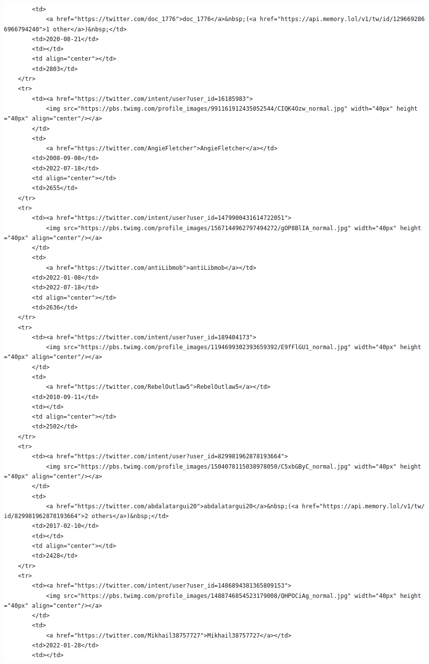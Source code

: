             <td>
                <a href="https://twitter.com/doc_1776">doc_1776</a>&nbsp;(<a href="https://api.memory.lol/v1/tw/id/1296692866966794240">1 other</a>)&nbsp;</td>
            <td>2020-08-21</td>
            <td></td>
            <td align="center"></td>
            <td>2803</td>
        </tr>
        <tr>
            <td><a href="https://twitter.com/intent/user?user_id=16185983">
                <img src="https://pbs.twimg.com/profile_images/991161912435052544/CIQK4Ozw_normal.jpg" width="40px" height="40px" align="center"/></a>
            </td>
            <td>
                <a href="https://twitter.com/AngieFletcher">AngieFletcher</a></td>
            <td>2008-09-08</td>
            <td>2022-07-18</td>
            <td align="center"></td>
            <td>2655</td>
        </tr>
        <tr>
            <td><a href="https://twitter.com/intent/user?user_id=1479900431614722051">
                <img src="https://pbs.twimg.com/profile_images/1567144962797494272/gOP8BlIA_normal.jpg" width="40px" height="40px" align="center"/></a>
            </td>
            <td>
                <a href="https://twitter.com/antiLibmob">antiLibmob</a></td>
            <td>2022-01-08</td>
            <td>2022-07-18</td>
            <td align="center"></td>
            <td>2636</td>
        </tr>
        <tr>
            <td><a href="https://twitter.com/intent/user?user_id=189404173">
                <img src="https://pbs.twimg.com/profile_images/1194699302393659392/E9fFlGU1_normal.jpg" width="40px" height="40px" align="center"/></a>
            </td>
            <td>
                <a href="https://twitter.com/RebelOutlaw5">RebelOutlaw5</a></td>
            <td>2010-09-11</td>
            <td></td>
            <td align="center"></td>
            <td>2502</td>
        </tr>
        <tr>
            <td><a href="https://twitter.com/intent/user?user_id=829981962878193664">
                <img src="https://pbs.twimg.com/profile_images/1504078115038978050/C5xbGByC_normal.jpg" width="40px" height="40px" align="center"/></a>
            </td>
            <td>
                <a href="https://twitter.com/abdalatargui20">abdalatargui20</a>&nbsp;(<a href="https://api.memory.lol/v1/tw/id/829981962878193664">2 others</a>)&nbsp;</td>
            <td>2017-02-10</td>
            <td></td>
            <td align="center"></td>
            <td>2428</td>
        </tr>
        <tr>
            <td><a href="https://twitter.com/intent/user?user_id=1486894381365809153">
                <img src="https://pbs.twimg.com/profile_images/1488746854523179008/QHPOCiAg_normal.jpg" width="40px" height="40px" align="center"/></a>
            </td>
            <td>
                <a href="https://twitter.com/Mikhail38757727">Mikhail38757727</a></td>
            <td>2022-01-28</td>
            <td></td>